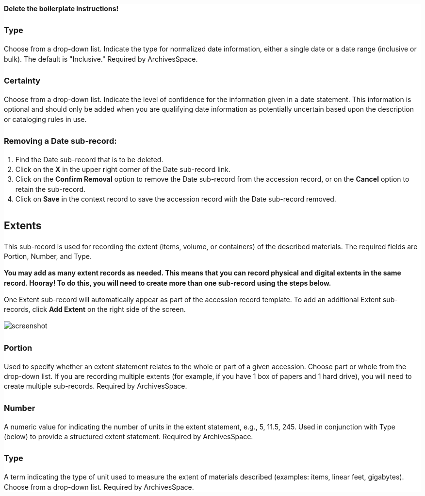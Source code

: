 **Delete the boilerplate instructions!**

### Type

Choose from a drop-down list. Indicate the type for normalized date information, either a single date or a date range (inclusive or bulk). The default is "Inclusive." Required by ArchivesSpace.

### Certainty

Choose from a drop-down list. Indicate the level of confidence for the information given in a date statement. This information is optional and should only be added when you are qualifying date information as potentially uncertain based upon the description or cataloging rules in use.  

### Removing a Date sub-record:

1. Find the Date sub-record that is to be deleted.
2. Click on the **X** in the upper right corner of the Date sub-record link. 
3. Click on the **Confirm Removal** option to remove the Date sub-record from the accession record, or on the **Cancel** option to retain the sub-record. 
4. Click on **Save** in the context record to save the accession record with the Date sub-record removed. 

## Extents

This sub-record is used for recording the extent (items, volume, or containers) of the described materials. The required fields are Portion, Number, and Type. 

**You may add as many extent records as needed. This means that you can record physical and digital extents in the same record. Hooray! To do this, you will need to create more than one sub-record using the steps below.**

One Extent sub-record will automatically appear as part of the accession record template. To add an additional Extent sub-records, click **Add Extent** on the right side of the screen. 

![screenshot](https://user-images.githubusercontent.com/58087302/76895739-f2579380-6866-11ea-93c0-b9509988dba7.png "screenshot example extent")

### Portion

Used to specify whether an extent statement relates to the whole or part of a given accession. Choose part or whole from the drop-down list. If you are recording multiple extents (for example, if you have 1 box of papers and 1 hard drive), you will need to create multiple sub-records. Required by ArchivesSpace.

### Number

 A numeric value for indicating the number of units in the extent statement, e.g., 5, 11.5, 245. Used in conjunction with Type (below) to provide a structured extent statement. Required by ArchivesSpace.
 
 ### Type
  
 A term indicating the type of unit used to measure the extent of materials described (examples: items, linear feet, gigabytes). Choose from a drop-down list. Required by ArchivesSpace.
 